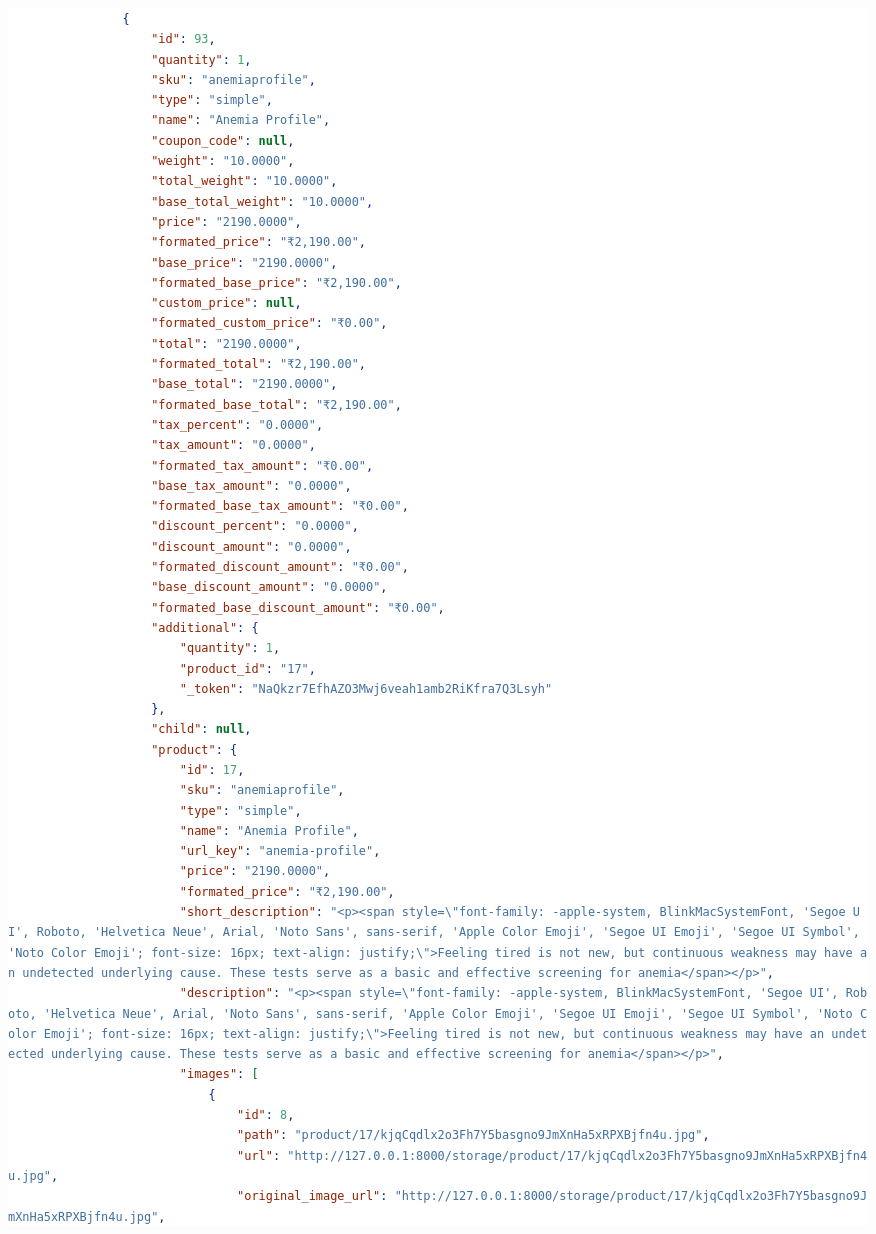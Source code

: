 ```json
                {
                    "id": 93,
                    "quantity": 1,
                    "sku": "anemiaprofile",
                    "type": "simple",
                    "name": "Anemia Profile",
                    "coupon_code": null,
                    "weight": "10.0000",
                    "total_weight": "10.0000",
                    "base_total_weight": "10.0000",
                    "price": "2190.0000",
                    "formated_price": "₹2,190.00",
                    "base_price": "2190.0000",
                    "formated_base_price": "₹2,190.00",
                    "custom_price": null,
                    "formated_custom_price": "₹0.00",
                    "total": "2190.0000",
                    "formated_total": "₹2,190.00",
                    "base_total": "2190.0000",
                    "formated_base_total": "₹2,190.00",
                    "tax_percent": "0.0000",
                    "tax_amount": "0.0000",
                    "formated_tax_amount": "₹0.00",
                    "base_tax_amount": "0.0000",
                    "formated_base_tax_amount": "₹0.00",
                    "discount_percent": "0.0000",
                    "discount_amount": "0.0000",
                    "formated_discount_amount": "₹0.00",
                    "base_discount_amount": "0.0000",
                    "formated_base_discount_amount": "₹0.00",
                    "additional": {
                        "quantity": 1,
                        "product_id": "17",
                        "_token": "NaQkzr7EfhAZO3Mwj6veah1amb2RiKfra7Q3Lsyh"
                    },
                    "child": null,
                    "product": {
                        "id": 17,
                        "sku": "anemiaprofile",
                        "type": "simple",
                        "name": "Anemia Profile",
                        "url_key": "anemia-profile",
                        "price": "2190.0000",
                        "formated_price": "₹2,190.00",
                        "short_description": "<p><span style=\"font-family: -apple-system, BlinkMacSystemFont, 'Segoe UI', Roboto, 'Helvetica Neue', Arial, 'Noto Sans', sans-serif, 'Apple Color Emoji', 'Segoe UI Emoji', 'Segoe UI Symbol', 'Noto Color Emoji'; font-size: 16px; text-align: justify;\">Feeling tired is not new, but continuous weakness may have an undetected underlying cause. These tests serve as a basic and effective screening for anemia</span></p>",
                        "description": "<p><span style=\"font-family: -apple-system, BlinkMacSystemFont, 'Segoe UI', Roboto, 'Helvetica Neue', Arial, 'Noto Sans', sans-serif, 'Apple Color Emoji', 'Segoe UI Emoji', 'Segoe UI Symbol', 'Noto Color Emoji'; font-size: 16px; text-align: justify;\">Feeling tired is not new, but continuous weakness may have an undetected underlying cause. These tests serve as a basic and effective screening for anemia</span></p>",
                        "images": [
                            {
                                "id": 8,
                                "path": "product/17/kjqCqdlx2o3Fh7Y5basgno9JmXnHa5xRPXBjfn4u.jpg",
                                "url": "http://127.0.0.1:8000/storage/product/17/kjqCqdlx2o3Fh7Y5basgno9JmXnHa5xRPXBjfn4u.jpg",
                                "original_image_url": "http://127.0.0.1:8000/storage/product/17/kjqCqdlx2o3Fh7Y5basgno9JmXnHa5xRPXBjfn4u.jpg",
```